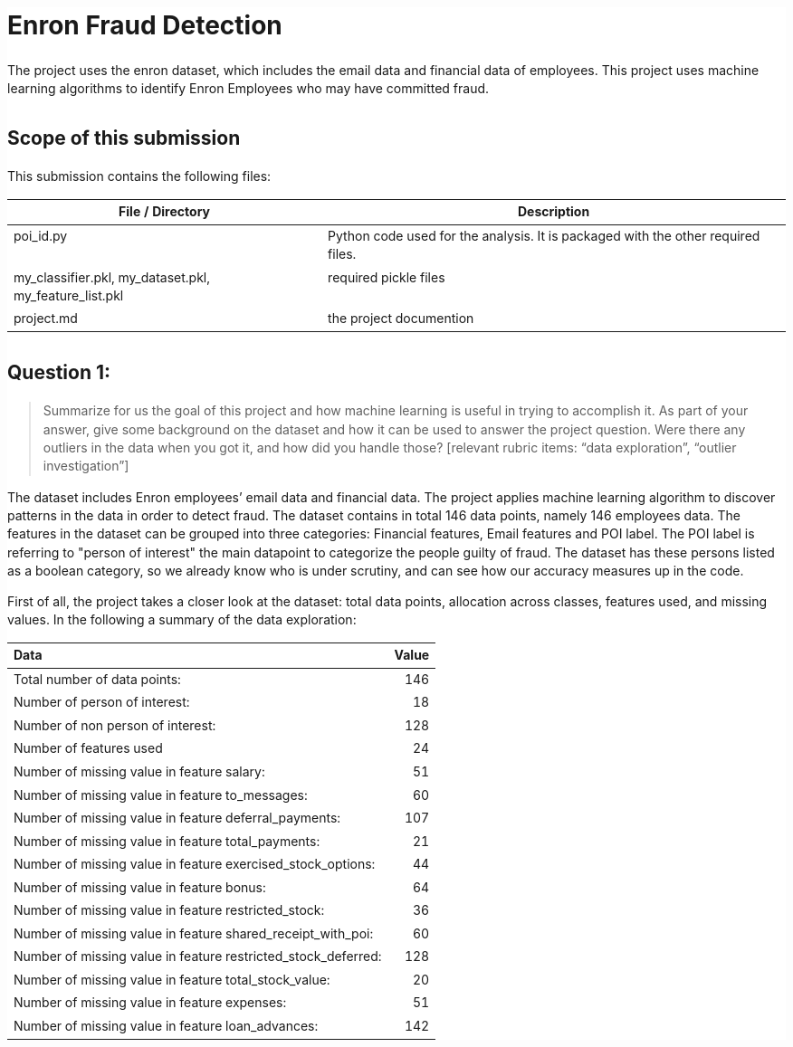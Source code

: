 # Enron Fraud Detection
 
The project uses the enron dataset, which includes the email data and financial data of employees. This project uses machine learning algorithms to identify Enron Employees who may have committed fraud. 

## Scope of this submission
This submission contains the following files:

| File / Directory | Description |
| ---------------- | ----------- |
| poi_id.py        | Python code used for the analysis. It is packaged with the other required files.|
| my_classifier.pkl, my_dataset.pkl, my_feature_list.pkl | required pickle files |
| project.md | the project documention |

## Question 1:
> Summarize for us the goal of this project and how machine learning is useful in trying to accomplish it. As part of your answer, give some background on the dataset and how it can be used to answer the project question. Were there any outliers in the data when you got it, and how did you handle those?  [relevant rubric items: “data exploration”, “outlier investigation”]
 
The dataset includes Enron employees’ email data and financial data. The project applies machine learning algorithm to discover patterns in the data in order to detect fraud. The dataset contains in total 146 data points, namely 146 employees data. The features in the dataset can be grouped into three categories: Financial features, Email features and POI label. The POI label is referring to "person of interest" the main datapoint to categorize the people guilty of fraud. The dataset has these persons listed as a boolean category, so we already know who is under scrutiny, and can see how our accuracy measures up in the code.

First of all, the project takes a closer look at the dataset: total data points, allocation across classes, features used, and missing values. In the following a summary of the data exploration:

| Data                         | Value |
|:---------------------------- | -----:|
| Total number of data points: | 146 |
| Number of person of interest: | 18 |
| Number of non person of interest: | 128 |
| Number of features used | 24 |
| Number of missing value in feature salary: | 51 |
| Number of missing value in feature to_messages: | 60 |
| Number of missing value in feature deferral_payments: | 107 |
| Number of missing value in feature total_payments: | 21 |
| Number of missing value in feature exercised_stock_options: | 44 |
| Number of missing value in feature bonus: | 64 |
| Number of missing value in feature restricted_stock: | 36 |
| Number of missing value in feature shared_receipt_with_poi: | 60 |
| Number of missing value in feature restricted_stock_deferred: | 128 |
| Number of missing value in feature total_stock_value: | 20 |
| Number of missing value in feature expenses: | 51 |
| Number of missing value in feature loan_advances: | 142 |